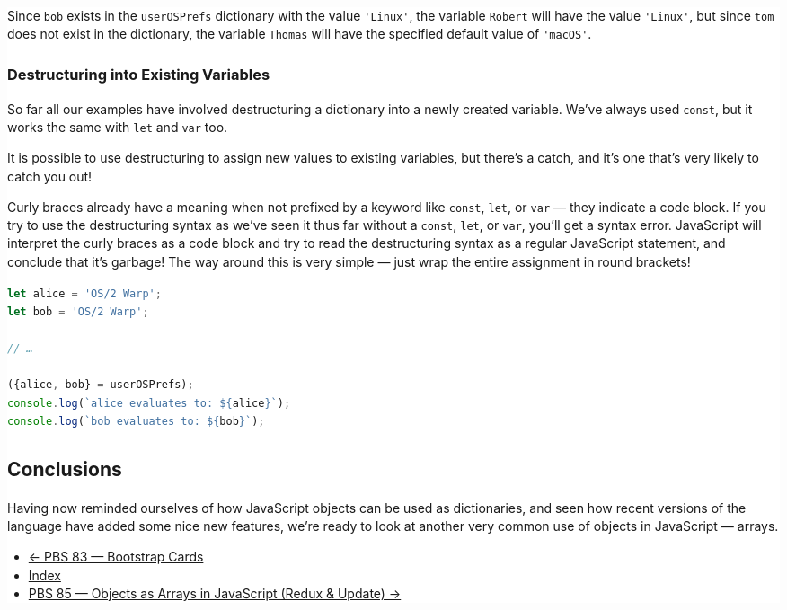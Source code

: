 Since `bob` exists in the `userOSPrefs` dictionary with the value `'Linux'`, the variable `Robert` will have the value `'Linux'`, but since `tom` does not exist in the dictionary, the variable `Thomas` will have the specified default value of `'macOS'`.

### Destructuring into Existing Variables

So far all our examples have involved destructuring a dictionary into a newly created variable. We’ve always used `const`, but it works the same with `let` and `var` too.

It is possible to use destructuring to assign new values to existing variables, but there’s a catch, and it’s one that’s very likely to catch you out!

Curly braces already have a meaning when not prefixed by a keyword like `const`, `let`, or `var` — they indicate a code block. If you try to use the destructuring syntax as we’ve seen it thus far without a `const`, `let`, or `var`, you’ll get a syntax error. JavaScript will interpret the curly braces as a code block and try to read the destructuring syntax as a regular JavaScript statement, and conclude that it’s garbage! The way around this is very simple — just wrap the entire assignment in round brackets!

```javascript
let alice = 'OS/2 Warp';
let bob = 'OS/2 Warp';

// …

({alice, bob} = userOSPrefs);
console.log(`alice evaluates to: ${alice}`);
console.log(`bob evaluates to: ${bob}`);
```

## Conclusions

Having now reminded ourselves of how JavaScript objects can be used as dictionaries, and seen how recent versions of the language have added some nice new features, we’re ready to look at another very common use of objects in JavaScript — arrays.

 - [← PBS 83 — Bootstrap Cards](pbs83)
 - [Index](index)
 - [PBS 85 — Objects as Arrays in JavaScript (Redux & Update) →](pbs85)

